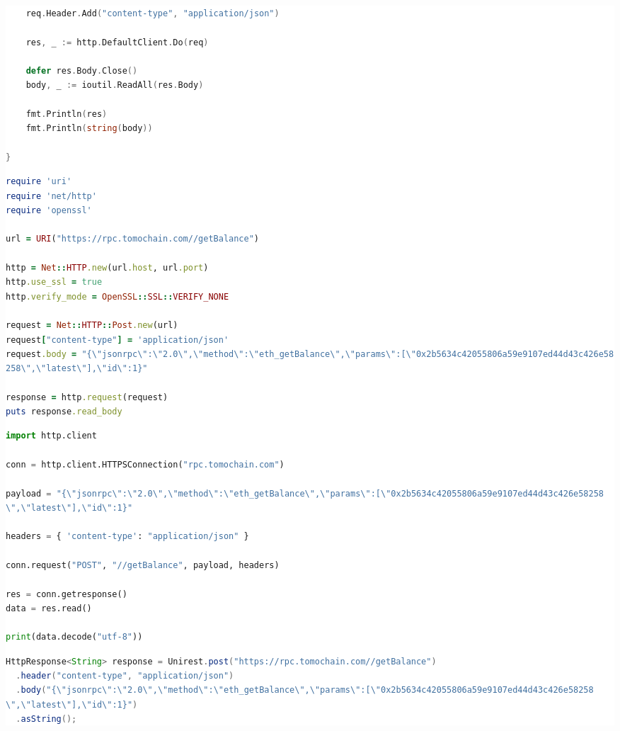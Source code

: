```go
	req.Header.Add("content-type", "application/json")

	res, _ := http.DefaultClient.Do(req)

	defer res.Body.Close()
	body, _ := ioutil.ReadAll(res.Body)

	fmt.Println(res)
	fmt.Println(string(body))

}
```

```ruby
require 'uri'
require 'net/http'
require 'openssl'

url = URI("https://rpc.tomochain.com//getBalance")

http = Net::HTTP.new(url.host, url.port)
http.use_ssl = true
http.verify_mode = OpenSSL::SSL::VERIFY_NONE

request = Net::HTTP::Post.new(url)
request["content-type"] = 'application/json'
request.body = "{\"jsonrpc\":\"2.0\",\"method\":\"eth_getBalance\",\"params\":[\"0x2b5634c42055806a59e9107ed44d43c426e58258\",\"latest\"],\"id\":1}"

response = http.request(request)
puts response.read_body
```

```python
import http.client

conn = http.client.HTTPSConnection("rpc.tomochain.com")

payload = "{\"jsonrpc\":\"2.0\",\"method\":\"eth_getBalance\",\"params\":[\"0x2b5634c42055806a59e9107ed44d43c426e58258\",\"latest\"],\"id\":1}"

headers = { 'content-type': "application/json" }

conn.request("POST", "//getBalance", payload, headers)

res = conn.getresponse()
data = res.read()

print(data.decode("utf-8"))
```

```java
HttpResponse<String> response = Unirest.post("https://rpc.tomochain.com//getBalance")
  .header("content-type", "application/json")
  .body("{\"jsonrpc\":\"2.0\",\"method\":\"eth_getBalance\",\"params\":[\"0x2b5634c42055806a59e9107ed44d43c426e58258\",\"latest\"],\"id\":1}")
  .asString();
```

